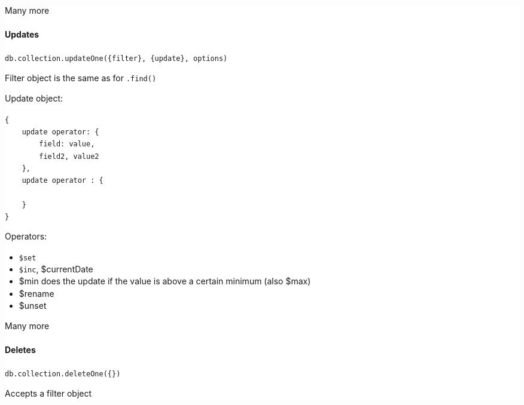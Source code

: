 Many more

#### Updates

`db.collection.updateOne({filter}, {update}, options)`

Filter object is the same as for `.find()`

Update object: 

``` 
{ 
    update operator: {
        field: value, 
        field2, value2
    },
    update operator : {
    
    }
}
```

Operators:
- `$set`
- `$inc`, $currentDate
- $min does the update if the value is above a certain minimum (also $max)
- $rename
- $unset

Many more

#### Deletes

`db.collection.deleteOne({})`

Accepts a filter object 